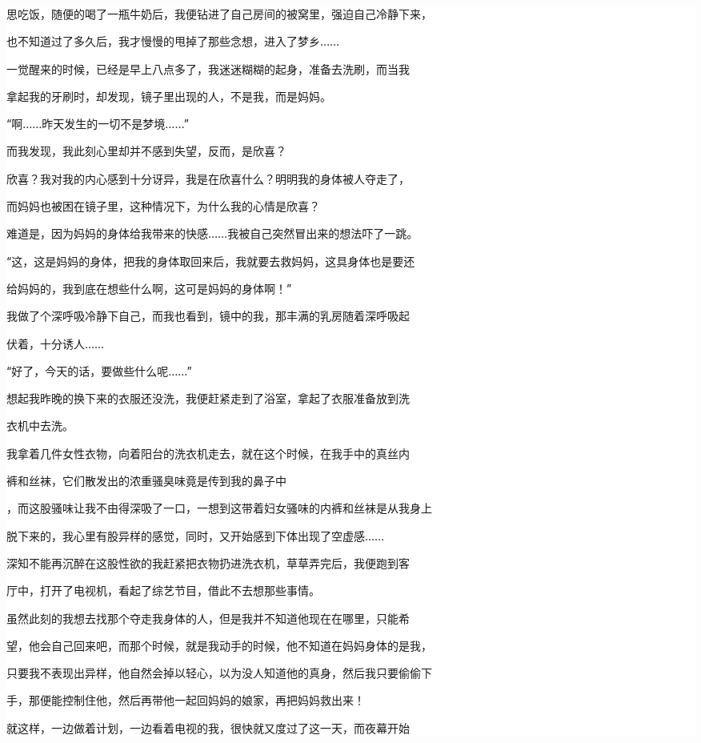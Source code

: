 思吃饭，随便的喝了一瓶牛奶后，我便钻进了自己房间的被窝里，强迫自己冷静下来，

也不知道过了多久后，我才慢慢的甩掉了那些念想，进入了梦乡……



一觉醒来的时候，已经是早上八点多了，我迷迷糊糊的起身，准备去洗刷，而当我

拿起我的牙刷时，却发现，镜子里出现的人，不是我，而是妈妈。

“啊……昨天发生的一切不是梦境……”



而我发现，我此刻心里却并不感到失望，反而，是欣喜？

欣喜？我对我的内心感到十分讶异，我是在欣喜什么？明明我的身体被人夺走了，

而妈妈也被困在镜子里，这种情况下，为什么我的心情是欣喜？



难道是，因为妈妈的身体给我带来的快感……我被自己突然冒出来的想法吓了一跳。



“这，这是妈妈的身体，把我的身体取回来后，我就要去救妈妈，这具身体也是要还

给妈妈的，我到底在想些什么啊，这可是妈妈的身体啊！”

我做了个深呼吸冷静下自己，而我也看到，镜中的我，那丰满的乳房随着深呼吸起

伏着，十分诱人……

“好了，今天的话，要做些什么呢……”



想起我昨晚的换下来的衣服还没洗，我便赶紧走到了浴室，拿起了衣服准备放到洗

衣机中去洗。

我拿着几件女性衣物，向着阳台的洗衣机走去，就在这个时候，在我手中的真丝内

裤和丝袜，它们散发出的浓重骚臭味竟是传到我的鼻子中

，而这股骚味让我不由得深吸了一口，一想到这带着妇女骚味的内裤和丝袜是从我身上

脱下来的，我心里有股异样的感觉，同时，又开始感到下体出现了空虚感……



深知不能再沉醉在这股性欲的我赶紧把衣物扔进洗衣机，草草弄完后，我便跑到客

厅中，打开了电视机，看起了综艺节目，借此不去想那些事情。



虽然此刻的我想去找那个夺走我身体的人，但是我并不知道他现在在哪里，只能希

望，他会自己回来吧，而那个时候，就是我动手的时候，他不知道在妈妈身体的是我，

只要我不表现出异样，他自然会掉以轻心，以为没人知道他的真身，然后我只要偷偷下

手，那便能控制住他，然后再带他一起回妈妈的娘家，再把妈妈救出来！



就这样，一边做着计划，一边看着电视的我，很快就又度过了这一天，而夜幕开始
